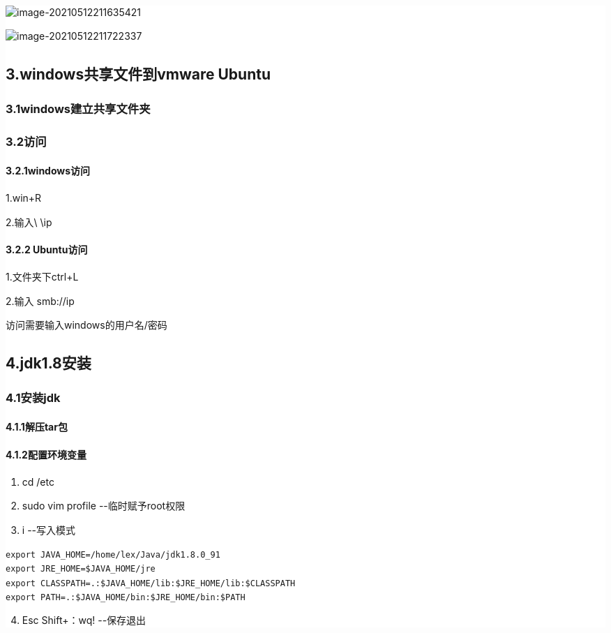 ![image-20210512211635421](https://raw.githubusercontent.com/nanjinglex/markdownPic/main/markdownpic/image-20210512211635421.png)

![image-20210512211722337](https://raw.githubusercontent.com/nanjinglex/markdownPic/main/markdownpic/image-20210512211722337.png)





## 3.windows共享文件到vmware Ubuntu

### 3.1windows建立共享文件夹

### 3.2访问

#### 3.2.1windows访问 

1.win+R

2.输入\ \\ip

#### 3.2.2 Ubuntu访问

1.文件夹下ctrl+L

2.输入 smb://ip

访问需要输入windows的用户名/密码  





## 4.jdk1.8安装

### 4.1安装jdk

#### 4.1.1解压tar包

#### 4.1.2配置环境变量



1. cd  /etc

2. sudo vim profile   --临时赋予root权限

3. i  --写入模式

```xml
export JAVA_HOME=/home/lex/Java/jdk1.8.0_91
export JRE_HOME=$JAVA_HOME/jre
export CLASSPATH=.:$JAVA_HOME/lib:$JRE_HOME/lib:$CLASSPATH
export PATH=.:$JAVA_HOME/bin:$JRE_HOME/bin:$PATH
```



4. Esc Shift+：wq!   --保存退出
